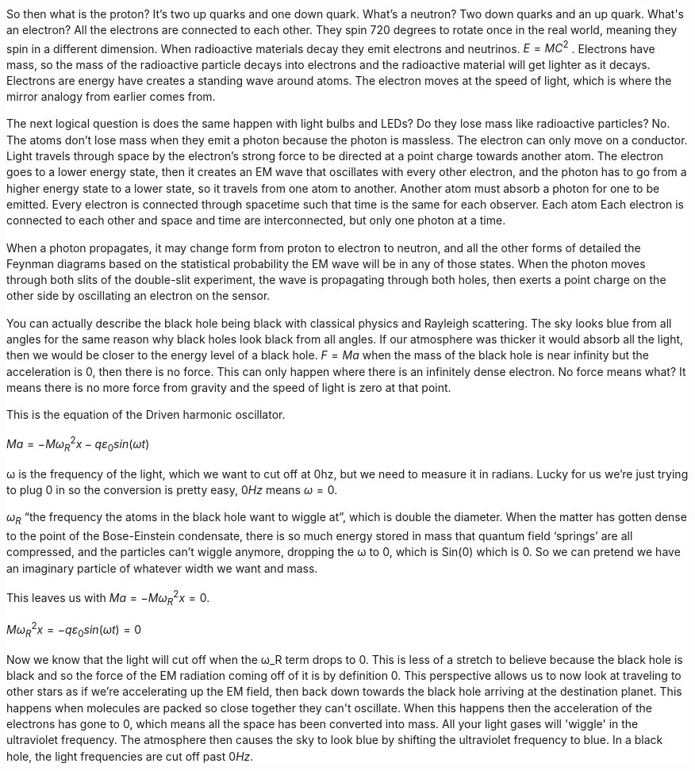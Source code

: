 So then what is the proton? It’s two up quarks and one down quark. What’s a neutron? Two down quarks and an up quark. What's an electron? All the electrons are connected to each other. They spin 720 degrees to rotate once in the real world, meaning they spin in a different dimension. When radioactive materials decay they emit electrons and neutrinos. $E=MC^2$
. Electrons have mass, so the mass of the radioactive particle decays into electrons and the radioactive material will get lighter as it decays. Electrons are energy have creates a standing wave around atoms. The electron moves at the speed of light, which is where the mirror analogy from earlier comes from.

The next logical question is does the same happen with light bulbs and LEDs? Do they lose mass like radioactive particles? No. The atoms don’t lose mass when they emit a photon because the photon is massless. The electron can only move on a conductor.
Light travels through space by the electron’s strong force to be directed at a point charge towards another atom. The electron goes to a lower energy state, then it creates an EM wave that oscillates with every other electron, and the photon has to go from a higher energy state to a lower state, so it travels from one atom to another. Another atom must absorb a photon for one to be emitted. Every electron is connected through spacetime such that time is the same for each observer. Each atom Each electron is connected to each other and space and time are interconnected, but only one photon at a time.

When a photon propagates, it may change form from proton to electron to neutron, and all the other forms of detailed the Feynman diagrams based on the statistical probability the EM wave will be in any of those states. When the photon moves through both slits of the double-slit experiment, the wave is propagating through both holes, then exerts a point charge on the other side by oscillating an electron on the sensor.

You can actually describe the black hole being black with classical physics and Rayleigh scattering. The sky looks blue from all angles for the same reason why black holes look black from all angles. If our atmosphere was thicker it would absorb all the light, then we would be closer to the energy level of a black hole. $F=Ma$ when the mass of the black hole is near infinity but the acceleration is 0, then there is no force. This can only happen where there is an infinitely dense electron. No force means what? It means there is no more force from gravity and the speed of light is zero at that point.

This is the equation of the Driven harmonic oscillator.

$Ma=−Mω_R^2x−qε_0sin\left(ωt\right)$

ω is the frequency of the light, which we want to cut off at 0hz, but we need to measure it in radians. Lucky for us we’re just trying to plug 0 in so the conversion is pretty easy, $0Hz$ means $ω=0$.

$ω_R$ “the frequency the atoms in the black hole want to wiggle at”, which is double the diameter. When the matter has gotten dense to the point of the Bose-Einstein condensate, there is so much energy stored in mass that quantum field ‘springs’ are all compressed, and the particles can’t wiggle anymore, dropping the ω to 0, which is Sin(0) which is 0. So we can pretend we have an imaginary particle of whatever width we want and mass.

This leaves us with $Ma=−Mω_R^2x=0$.

$Mω_R^2x=−qε_0sin\left(ωt\right)=0$

Now we know that the light will cut off when the ω_R term drops to 0. This is less of a stretch to believe because the black hole is black and so the force of the EM radiation coming off of it is by definition 0. This perspective allows us to now look at traveling to other stars as if we’re accelerating up the EM field, then back down towards the black hole arriving at the destination planet.
This happens when molecules are packed so close together they can't oscillate. When this happens then the acceleration of the electrons has gone to 0, which means all the space has been converted into mass. All your light gases will 'wiggle' in the ultraviolet frequency. The atmosphere then causes the sky to look blue by shifting the ultraviolet frequency to blue. In a black hole, the light frequencies are cut off past $0 Hz$.
